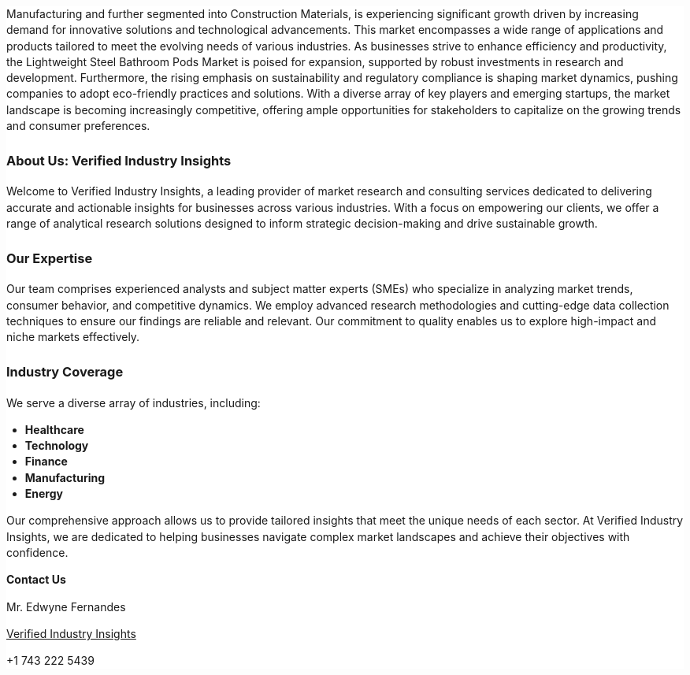 Manufacturing and further segmented into Construction Materials, is experiencing significant growth driven by increasing demand for innovative solutions and technological advancements. This market encompasses a wide range of applications and products tailored to meet the evolving needs of various industries. As businesses strive to enhance efficiency and productivity, the Lightweight Steel Bathroom Pods Market is poised for expansion, supported by robust investments in research and development. Furthermore, the rising emphasis on sustainability and regulatory compliance is shaping market dynamics, pushing companies to adopt eco-friendly practices and solutions. With a diverse array of key players and emerging startups, the market landscape is becoming increasingly competitive, offering ample opportunities for stakeholders to capitalize on the growing trends and consumer preferences.</p><h3>About Us: Verified Industry Insights</h3><p>Welcome to Verified Industry Insights, a leading provider of market research and consulting services dedicated to delivering accurate and actionable insights for businesses across various industries. With a focus on empowering our clients, we offer a range of analytical research solutions designed to inform strategic decision-making and drive sustainable growth.</p><h3>Our Expertise</h3><p>Our team comprises experienced analysts and subject matter experts (SMEs) who specialize in analyzing market trends, consumer behavior, and competitive dynamics. We employ advanced research methodologies and cutting-edge data collection techniques to ensure our findings are reliable and relevant. Our commitment to quality enables us to explore high-impact and niche markets effectively.</p><h3>Industry Coverage</h3><p>We serve a diverse array of industries, including:</p><ul><li><strong>Healthcare</strong></li><li><strong>Technology</strong></li><li><strong>Finance</strong></li><li><strong>Manufacturing</strong></li><li><strong>Energy</strong></li></ul><p>Our comprehensive approach allows us to provide tailored insights that meet the unique needs of each sector. At Verified Industry Insights, we are dedicated to helping businesses navigate complex market landscapes and achieve their objectives with confidence.</p><p><strong>Contact Us</strong></p><p>Mr. Edwyne Fernandes</p><p><a href="https://www.verifiedindustryinsights.com/">Verified Industry Insights</a></p><p>+1 743 222 5439</p>
